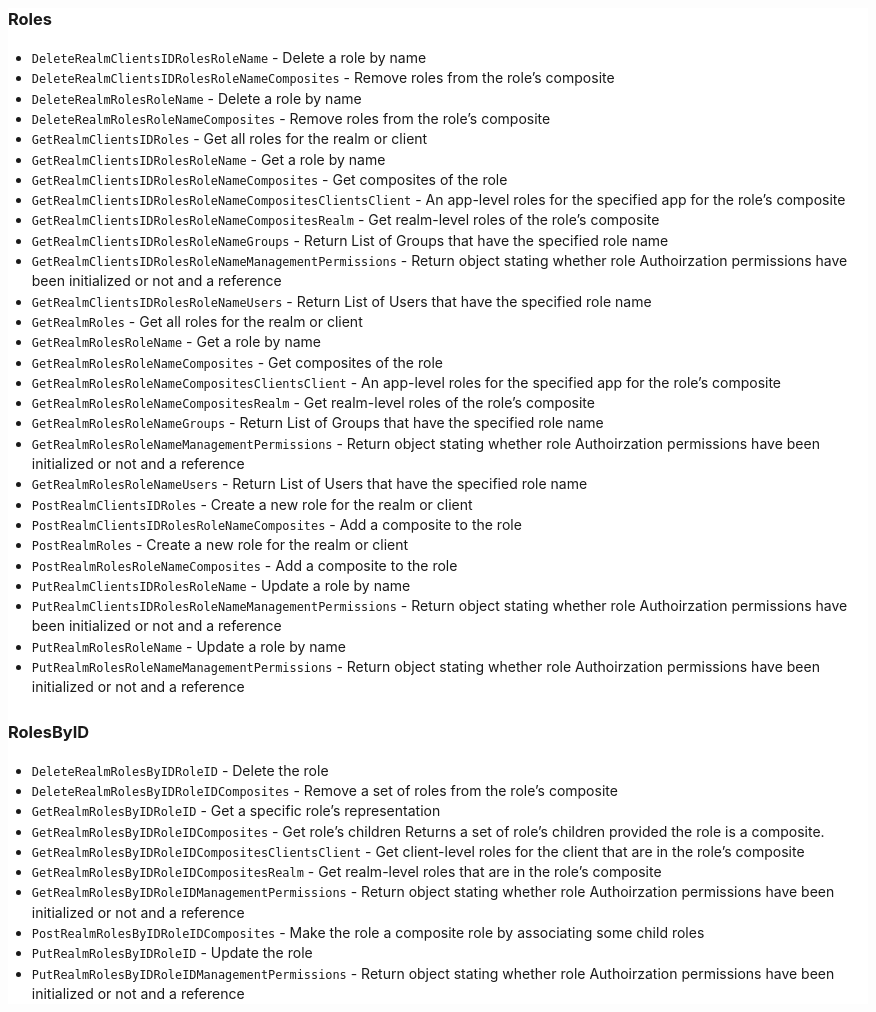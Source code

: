 ### Roles

* `DeleteRealmClientsIDRolesRoleName` - Delete a role by name
* `DeleteRealmClientsIDRolesRoleNameComposites` - Remove roles from the role’s composite
* `DeleteRealmRolesRoleName` - Delete a role by name
* `DeleteRealmRolesRoleNameComposites` - Remove roles from the role’s composite
* `GetRealmClientsIDRoles` - Get all roles for the realm or client
* `GetRealmClientsIDRolesRoleName` - Get a role by name
* `GetRealmClientsIDRolesRoleNameComposites` - Get composites of the role
* `GetRealmClientsIDRolesRoleNameCompositesClientsClient` - An app-level roles for the specified app for the role’s composite
* `GetRealmClientsIDRolesRoleNameCompositesRealm` - Get realm-level roles of the role’s composite
* `GetRealmClientsIDRolesRoleNameGroups` - Return List of Groups that have the specified role name
* `GetRealmClientsIDRolesRoleNameManagementPermissions` - Return object stating whether role Authoirzation permissions have been initialized or not and a reference
* `GetRealmClientsIDRolesRoleNameUsers` - Return List of Users that have the specified role name
* `GetRealmRoles` - Get all roles for the realm or client
* `GetRealmRolesRoleName` - Get a role by name
* `GetRealmRolesRoleNameComposites` - Get composites of the role
* `GetRealmRolesRoleNameCompositesClientsClient` - An app-level roles for the specified app for the role’s composite
* `GetRealmRolesRoleNameCompositesRealm` - Get realm-level roles of the role’s composite
* `GetRealmRolesRoleNameGroups` - Return List of Groups that have the specified role name
* `GetRealmRolesRoleNameManagementPermissions` - Return object stating whether role Authoirzation permissions have been initialized or not and a reference
* `GetRealmRolesRoleNameUsers` - Return List of Users that have the specified role name
* `PostRealmClientsIDRoles` - Create a new role for the realm or client
* `PostRealmClientsIDRolesRoleNameComposites` - Add a composite to the role
* `PostRealmRoles` - Create a new role for the realm or client
* `PostRealmRolesRoleNameComposites` - Add a composite to the role
* `PutRealmClientsIDRolesRoleName` - Update a role by name
* `PutRealmClientsIDRolesRoleNameManagementPermissions` - Return object stating whether role Authoirzation permissions have been initialized or not and a reference
* `PutRealmRolesRoleName` - Update a role by name
* `PutRealmRolesRoleNameManagementPermissions` - Return object stating whether role Authoirzation permissions have been initialized or not and a reference

### RolesByID

* `DeleteRealmRolesByIDRoleID` - Delete the role
* `DeleteRealmRolesByIDRoleIDComposites` - Remove a set of roles from the role’s composite
* `GetRealmRolesByIDRoleID` - Get a specific role’s representation
* `GetRealmRolesByIDRoleIDComposites` - Get role’s children   Returns a set of role’s children provided the role is a composite.
* `GetRealmRolesByIDRoleIDCompositesClientsClient` - Get client-level roles for the client that are in the role’s composite
* `GetRealmRolesByIDRoleIDCompositesRealm` - Get realm-level roles that are in the role’s composite
* `GetRealmRolesByIDRoleIDManagementPermissions` - Return object stating whether role Authoirzation permissions have been initialized or not and a reference
* `PostRealmRolesByIDRoleIDComposites` - Make the role a composite role by associating some child roles
* `PutRealmRolesByIDRoleID` - Update the role
* `PutRealmRolesByIDRoleIDManagementPermissions` - Return object stating whether role Authoirzation permissions have been initialized or not and a reference
